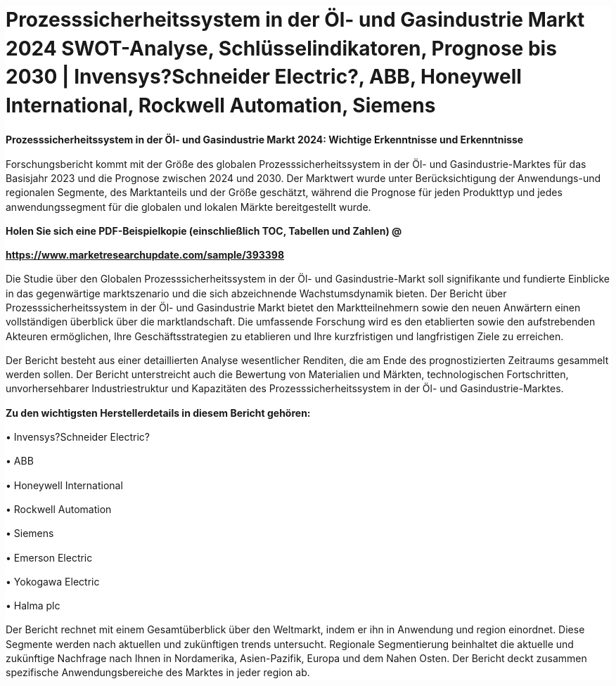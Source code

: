 # Prozesssicherheitssystem in der Öl- und Gasindustrie Markt 2024 SWOT-Analyse, Schlüsselindikatoren, Prognose bis 2030 | Invensys?Schneider Electric?, ABB, Honeywell International, Rockwell Automation, Siemens

<strong>Prozesssicherheitssystem in der Öl- und Gasindustrie Markt 2024: Wichtige Erkenntnisse und Erkenntnisse</strong>

Forschungsbericht kommt mit der Größe des globalen Prozesssicherheitssystem in der Öl- und Gasindustrie-Marktes für das Basisjahr 2023 und die Prognose zwischen 2024 und 2030. Der Marktwert wurde unter Berücksichtigung der Anwendungs-und regionalen Segmente, des Marktanteils und der Größe geschätzt, während die Prognose für jeden Produkttyp und jedes anwendungssegment für die globalen und lokalen Märkte bereitgestellt wurde.



<strong>Holen Sie sich eine PDF-Beispielkopie (einschließlich TOC, Tabellen und Zahlen) @
</strong>

<strong><a href=https://www.marketresearchupdate.com/sample/393398>

<strong>https://www.marketresearchupdate.com/sample/393398</u></font></a></strong></strong>

Die Studie über den Globalen Prozesssicherheitssystem in der Öl- und Gasindustrie-Markt soll signifikante und fundierte Einblicke in das gegenwärtige marktszenario und die sich abzeichnende Wachstumsdynamik bieten. Der Bericht über Prozesssicherheitssystem in der Öl- und Gasindustrie Markt bietet den Marktteilnehmern sowie den neuen Anwärtern einen vollständigen überblick über die marktlandschaft. Die umfassende Forschung wird es den etablierten sowie den aufstrebenden Akteuren ermöglichen, Ihre Geschäftsstrategien zu etablieren und Ihre kurzfristigen und langfristigen Ziele zu erreichen.

Der Bericht besteht aus einer detaillierten Analyse wesentlicher Renditen, die am Ende des prognostizierten Zeitraums gesammelt werden sollen. Der Bericht unterstreicht auch die Bewertung von Materialien und Märkten, technologischen Fortschritten, unvorhersehbarer Industriestruktur und Kapazitäten des Prozesssicherheitssystem in der Öl- und Gasindustrie-Marktes.



<strong>Zu den wichtigsten Herstellerdetails in diesem Bericht gehören:</strong>

• Invensys?Schneider Electric?

• ABB

• Honeywell International

• Rockwell Automation

• Siemens

• Emerson Electric

• Yokogawa Electric

• Halma plc

Der Bericht rechnet mit einem Gesamtüberblick über den Weltmarkt, indem er ihn in Anwendung und region einordnet. Diese Segmente werden nach aktuellen und zukünftigen trends untersucht. Regionale Segmentierung beinhaltet die aktuelle und zukünftige Nachfrage nach Ihnen in Nordamerika, Asien-Pazifik, Europa und dem Nahen Osten. Der Bericht deckt zusammen spezifische Anwendungsbereiche des Marktes in jeder region ab.
